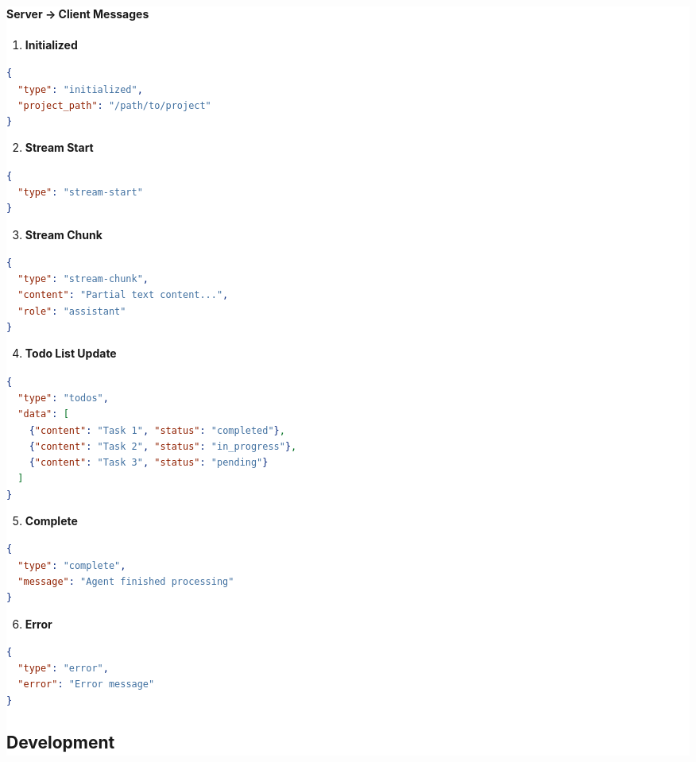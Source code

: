 #### Server → Client Messages

1. **Initialized**
```json
{
  "type": "initialized",
  "project_path": "/path/to/project"
}
```

2. **Stream Start**
```json
{
  "type": "stream-start"
}
```

3. **Stream Chunk**
```json
{
  "type": "stream-chunk",
  "content": "Partial text content...",
  "role": "assistant"
}
```

4. **Todo List Update**
```json
{
  "type": "todos",
  "data": [
    {"content": "Task 1", "status": "completed"},
    {"content": "Task 2", "status": "in_progress"},
    {"content": "Task 3", "status": "pending"}
  ]
}
```

5. **Complete**
```json
{
  "type": "complete",
  "message": "Agent finished processing"
}
```

6. **Error**
```json
{
  "type": "error",
  "error": "Error message"
}
```

## Development

